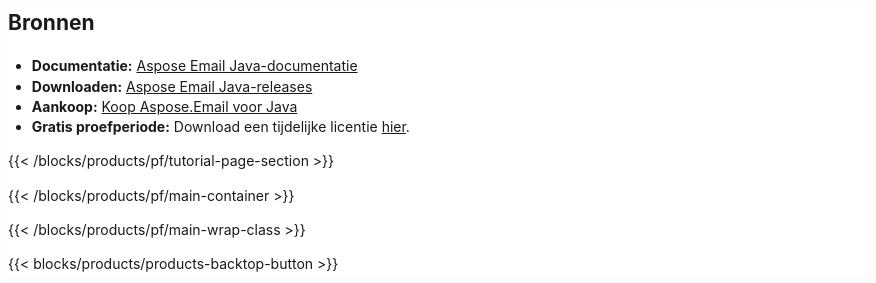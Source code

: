 ## Bronnen
- **Documentatie:** [Aspose Email Java-documentatie](https://reference.aspose.com/email/java/)
- **Downloaden:** [Aspose Email Java-releases](https://releases.aspose.com/email/java/)
- **Aankoop:** [Koop Aspose.Email voor Java](https://purchase.aspose.com/buy)
- **Gratis proefperiode:** Download een tijdelijke licentie [hier](https://releases.aspose.com/email/java/).

{{< /blocks/products/pf/tutorial-page-section >}}

{{< /blocks/products/pf/main-container >}}

{{< /blocks/products/pf/main-wrap-class >}}

{{< blocks/products/products-backtop-button >}}